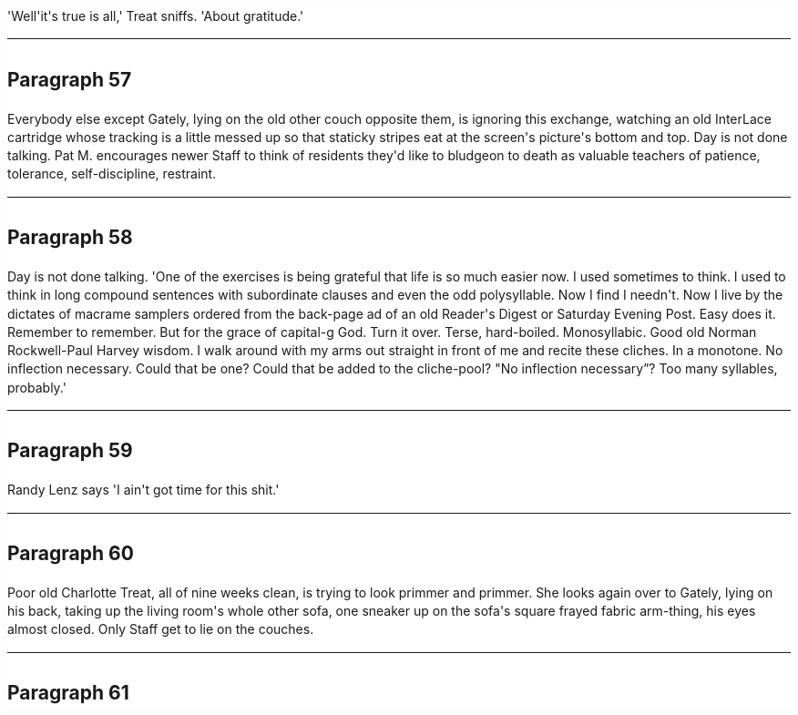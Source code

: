 'Well'it's true is all,' Treat sniffs. 'About gratitude.'

---
## Paragraph 57

Everybody else except Gately, lying on the old other couch opposite them, is ignoring this exchange, watching an old InterLace cartridge whose tracking is a little messed up so that staticky stripes eat at the screen's picture's bottom and top. Day is not done talking. Pat M. encourages newer Staff to think of residents they'd like to bludgeon to death as valuable teachers of patience, tolerance, self-discipline, restraint.

---
## Paragraph 58

Day is not done talking. 'One of the exercises is being grateful that life is so much easier now. I used sometimes to think. I used to think in long compound sentences with subordinate clauses and even the odd polysyllable. Now I find I needn't. Now I live by the dictates of macrame samplers ordered from the back-page ad of an old Reader's Digest or Saturday Evening Post. Easy does it. Remember to remember. But for the grace of capital-g God. Turn it over. Terse, hard-boiled. Monosyllabic. Good old Norman Rockwell-Paul Harvey wisdom. I walk around with my arms out straight in front of me and recite these cliches. In a monotone. No inflection necessary. Could that be one? Could that be added to the cliche-pool? "No inflection necessary”? Too many syllables, probably.'

---
## Paragraph 59

Randy Lenz says 'I ain't got time for this shit.'

---
## Paragraph 60

Poor old Charlotte Treat, all of nine weeks clean, is trying to look primmer and primmer. She looks again over to Gately, lying on his back, taking up the living room's whole other sofa, one sneaker up on the sofa's square frayed fabric arm-thing, his eyes almost closed. Only Staff get to lie on the couches.

---
## Paragraph 61
